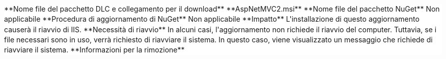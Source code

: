 </td>
</tr>
<tr>
<td style="border:1px solid black;">
**Nome file del pacchetto DLC e collegamento per il download**

</td>
<td style="border:1px solid black;">
**AspNetMVC2.msi**

</td>
</tr>
<tr>
<td style="border:1px solid black;">
**Nome file del pacchetto NuGet**

</td>
<td style="border:1px solid black;">
Non applicabile

</td>
</tr>
<tr>
<td style="border:1px solid black;">
**Procedura di aggiornamento di NuGet**

</td>
<td style="border:1px solid black;">
Non applicabile

</td>
</tr>
<tr>
<td style="border:1px solid black;">
**Impatto**

</td>
<td style="border:1px solid black;">
L'installazione di questo aggiornamento causerà il riavvio di IIS.

</td>
</tr>
<tr>
<td style="border:1px solid black;">
**Necessità di riavvio**

</td>
<td style="border:1px solid black;">
In alcuni casi, l'aggiornamento non richiede il riavvio del computer. Tuttavia, se i file necessari sono in uso, verrà richiesto di riavviare il sistema. In questo caso, viene visualizzato un messaggio che richiede di riavviare il sistema.

</td>
</tr>
<tr>
<td style="border:1px solid black;">
**Informazioni per la rimozione**

